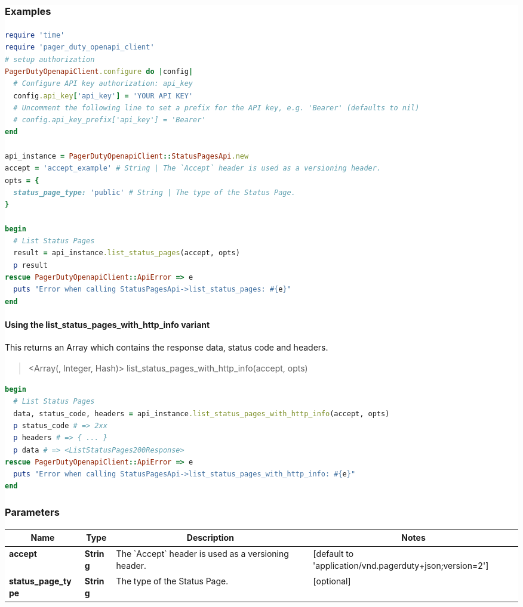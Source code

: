 ### Examples

```ruby
require 'time'
require 'pager_duty_openapi_client'
# setup authorization
PagerDutyOpenapiClient.configure do |config|
  # Configure API key authorization: api_key
  config.api_key['api_key'] = 'YOUR API KEY'
  # Uncomment the following line to set a prefix for the API key, e.g. 'Bearer' (defaults to nil)
  # config.api_key_prefix['api_key'] = 'Bearer'
end

api_instance = PagerDutyOpenapiClient::StatusPagesApi.new
accept = 'accept_example' # String | The `Accept` header is used as a versioning header.
opts = {
  status_page_type: 'public' # String | The type of the Status Page.
}

begin
  # List Status Pages
  result = api_instance.list_status_pages(accept, opts)
  p result
rescue PagerDutyOpenapiClient::ApiError => e
  puts "Error when calling StatusPagesApi->list_status_pages: #{e}"
end
```

#### Using the list_status_pages_with_http_info variant

This returns an Array which contains the response data, status code and headers.

> <Array(<ListStatusPages200Response>, Integer, Hash)> list_status_pages_with_http_info(accept, opts)

```ruby
begin
  # List Status Pages
  data, status_code, headers = api_instance.list_status_pages_with_http_info(accept, opts)
  p status_code # => 2xx
  p headers # => { ... }
  p data # => <ListStatusPages200Response>
rescue PagerDutyOpenapiClient::ApiError => e
  puts "Error when calling StatusPagesApi->list_status_pages_with_http_info: #{e}"
end
```

### Parameters

| Name | Type | Description | Notes |
| ---- | ---- | ----------- | ----- |
| **accept** | **String** | The &#x60;Accept&#x60; header is used as a versioning header. | [default to &#39;application/vnd.pagerduty+json;version&#x3D;2&#39;] |
| **status_page_type** | **String** | The type of the Status Page. | [optional] |
